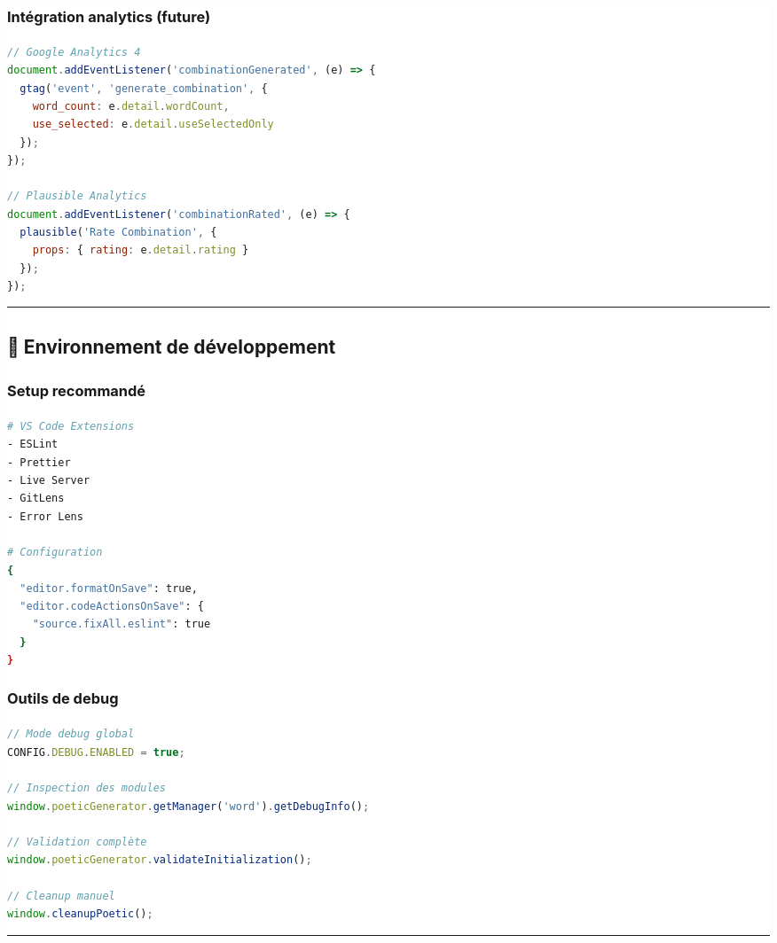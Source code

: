 ### Intégration analytics (future)

```javascript
// Google Analytics 4
document.addEventListener('combinationGenerated', (e) => {
  gtag('event', 'generate_combination', {
    word_count: e.detail.wordCount,
    use_selected: e.detail.useSelectedOnly
  });
});

// Plausible Analytics
document.addEventListener('combinationRated', (e) => {
  plausible('Rate Combination', {
    props: { rating: e.detail.rating }
  });
});
```

---

## 🔧 Environnement de développement

### Setup recommandé

```bash
# VS Code Extensions
- ESLint
- Prettier
- Live Server
- GitLens
- Error Lens

# Configuration
{
  "editor.formatOnSave": true,
  "editor.codeActionsOnSave": {
    "source.fixAll.eslint": true
  }
}
```

### Outils de debug

```javascript
// Mode debug global
CONFIG.DEBUG.ENABLED = true;

// Inspection des modules
window.poeticGenerator.getManager('word').getDebugInfo();

// Validation complète
window.poeticGenerator.validateInitialization();

// Cleanup manuel
window.cleanupPoetic();
```

---